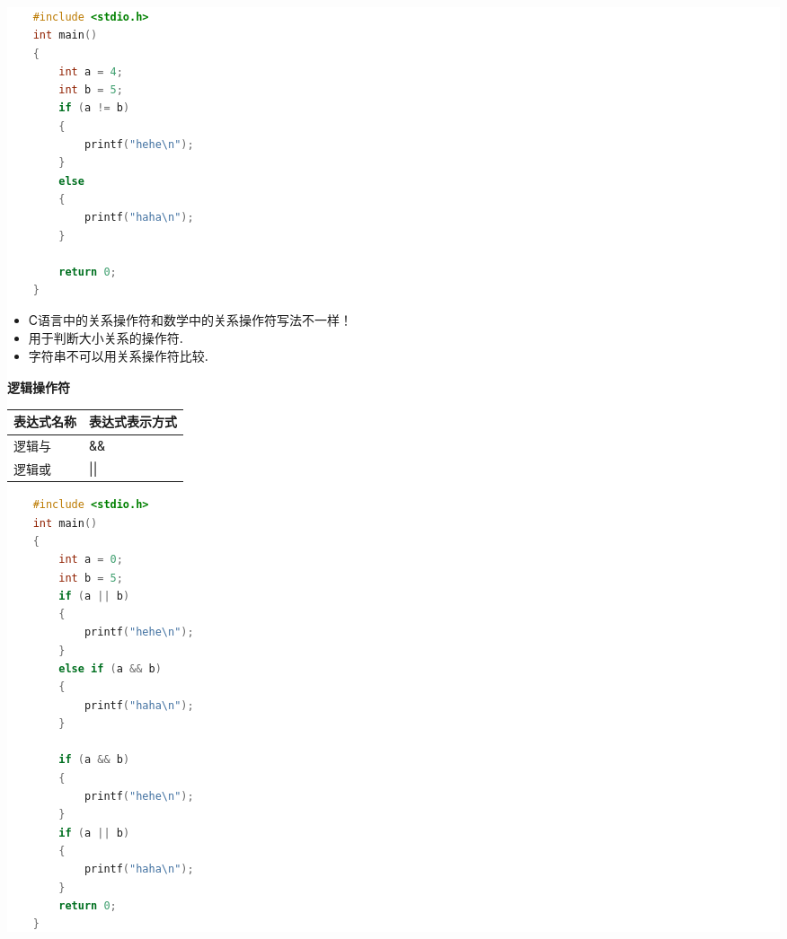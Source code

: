 ``` C
    #include <stdio.h>
    int main()
    {
        int a = 4;
        int b = 5;
        if (a != b)
        {
            printf("hehe\n");
        }
        else
        {
            printf("haha\n");
        }

        return 0;
    }
```

* C语言中的关系操作符和数学中的关系操作符写法不一样！
* 用于判断大小关系的操作符.
* 字符串不可以用关系操作符比较.

**逻辑操作符**

| 表达式名称 | 表达式表示方式 |
| --- | --- |
| 逻辑与 | && |
| 逻辑或 | \|\| |

``` C
    #include <stdio.h>
    int main()
    {
        int a = 0;
        int b = 5;
        if (a || b)
        {
            printf("hehe\n");
        }
        else if (a && b)
        {
            printf("haha\n");
        }

        if (a && b)
	    {
		    printf("hehe\n");
	    }
	    if (a || b)
	    {
		    printf("haha\n");
	    }
        return 0;
    }
```
